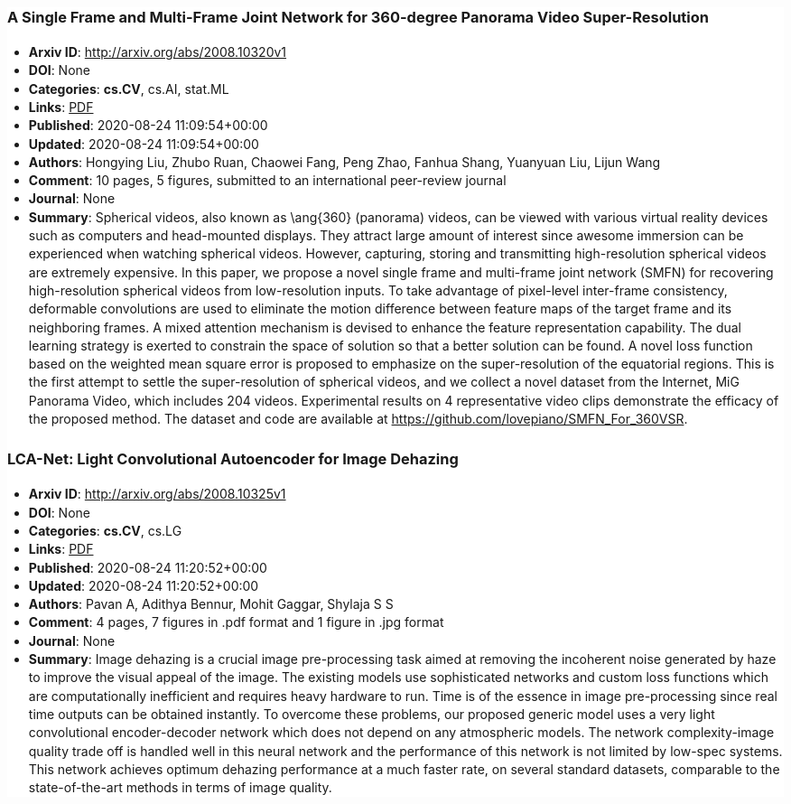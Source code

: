 ### A Single Frame and Multi-Frame Joint Network for 360-degree Panorama Video Super-Resolution
- **Arxiv ID**: http://arxiv.org/abs/2008.10320v1
- **DOI**: None
- **Categories**: **cs.CV**, cs.AI, stat.ML
- **Links**: [PDF](http://arxiv.org/pdf/2008.10320v1)
- **Published**: 2020-08-24 11:09:54+00:00
- **Updated**: 2020-08-24 11:09:54+00:00
- **Authors**: Hongying Liu, Zhubo Ruan, Chaowei Fang, Peng Zhao, Fanhua Shang, Yuanyuan Liu, Lijun Wang
- **Comment**: 10 pages, 5 figures, submitted to an international peer-review
  journal
- **Journal**: None
- **Summary**: Spherical videos, also known as \ang{360} (panorama) videos, can be viewed with various virtual reality devices such as computers and head-mounted displays. They attract large amount of interest since awesome immersion can be experienced when watching spherical videos. However, capturing, storing and transmitting high-resolution spherical videos are extremely expensive. In this paper, we propose a novel single frame and multi-frame joint network (SMFN) for recovering high-resolution spherical videos from low-resolution inputs. To take advantage of pixel-level inter-frame consistency, deformable convolutions are used to eliminate the motion difference between feature maps of the target frame and its neighboring frames. A mixed attention mechanism is devised to enhance the feature representation capability. The dual learning strategy is exerted to constrain the space of solution so that a better solution can be found. A novel loss function based on the weighted mean square error is proposed to emphasize on the super-resolution of the equatorial regions. This is the first attempt to settle the super-resolution of spherical videos, and we collect a novel dataset from the Internet, MiG Panorama Video, which includes 204 videos. Experimental results on 4 representative video clips demonstrate the efficacy of the proposed method. The dataset and code are available at https://github.com/lovepiano/SMFN_For_360VSR.



### LCA-Net: Light Convolutional Autoencoder for Image Dehazing
- **Arxiv ID**: http://arxiv.org/abs/2008.10325v1
- **DOI**: None
- **Categories**: **cs.CV**, cs.LG
- **Links**: [PDF](http://arxiv.org/pdf/2008.10325v1)
- **Published**: 2020-08-24 11:20:52+00:00
- **Updated**: 2020-08-24 11:20:52+00:00
- **Authors**: Pavan A, Adithya Bennur, Mohit Gaggar, Shylaja S S
- **Comment**: 4 pages, 7 figures in .pdf format and 1 figure in .jpg format
- **Journal**: None
- **Summary**: Image dehazing is a crucial image pre-processing task aimed at removing the incoherent noise generated by haze to improve the visual appeal of the image. The existing models use sophisticated networks and custom loss functions which are computationally inefficient and requires heavy hardware to run. Time is of the essence in image pre-processing since real time outputs can be obtained instantly. To overcome these problems, our proposed generic model uses a very light convolutional encoder-decoder network which does not depend on any atmospheric models. The network complexity-image quality trade off is handled well in this neural network and the performance of this network is not limited by low-spec systems. This network achieves optimum dehazing performance at a much faster rate, on several standard datasets, comparable to the state-of-the-art methods in terms of image quality.
